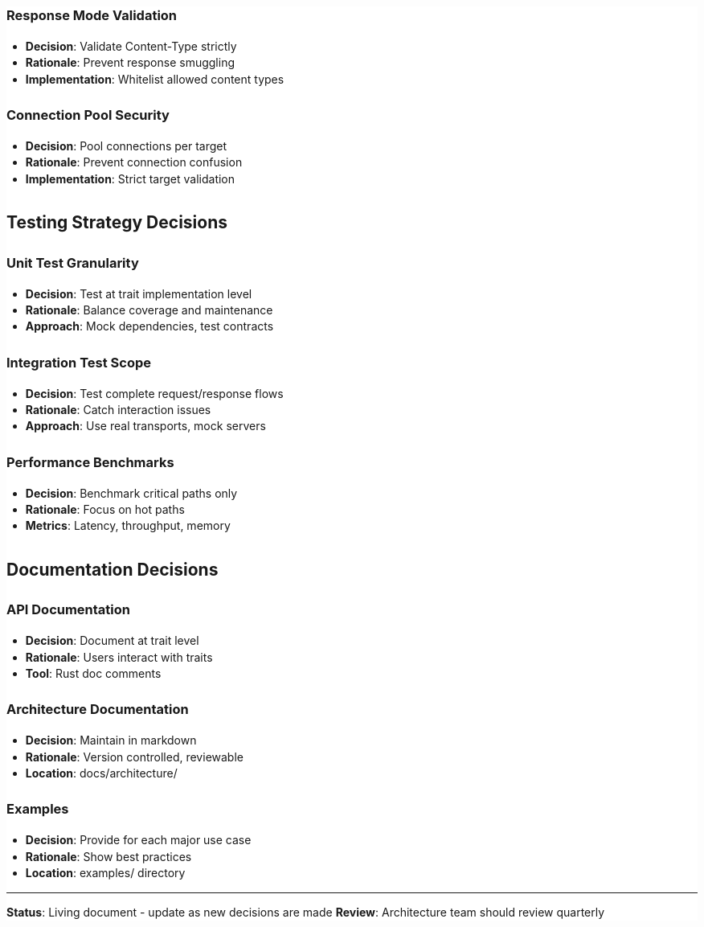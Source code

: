 ### Response Mode Validation
- **Decision**: Validate Content-Type strictly
- **Rationale**: Prevent response smuggling
- **Implementation**: Whitelist allowed content types

### Connection Pool Security
- **Decision**: Pool connections per target
- **Rationale**: Prevent connection confusion
- **Implementation**: Strict target validation

## Testing Strategy Decisions

### Unit Test Granularity
- **Decision**: Test at trait implementation level
- **Rationale**: Balance coverage and maintenance
- **Approach**: Mock dependencies, test contracts

### Integration Test Scope
- **Decision**: Test complete request/response flows
- **Rationale**: Catch interaction issues
- **Approach**: Use real transports, mock servers

### Performance Benchmarks
- **Decision**: Benchmark critical paths only
- **Rationale**: Focus on hot paths
- **Metrics**: Latency, throughput, memory

## Documentation Decisions

### API Documentation
- **Decision**: Document at trait level
- **Rationale**: Users interact with traits
- **Tool**: Rust doc comments

### Architecture Documentation
- **Decision**: Maintain in markdown
- **Rationale**: Version controlled, reviewable
- **Location**: docs/architecture/

### Examples
- **Decision**: Provide for each major use case
- **Rationale**: Show best practices
- **Location**: examples/ directory

---

**Status**: Living document - update as new decisions are made
**Review**: Architecture team should review quarterly